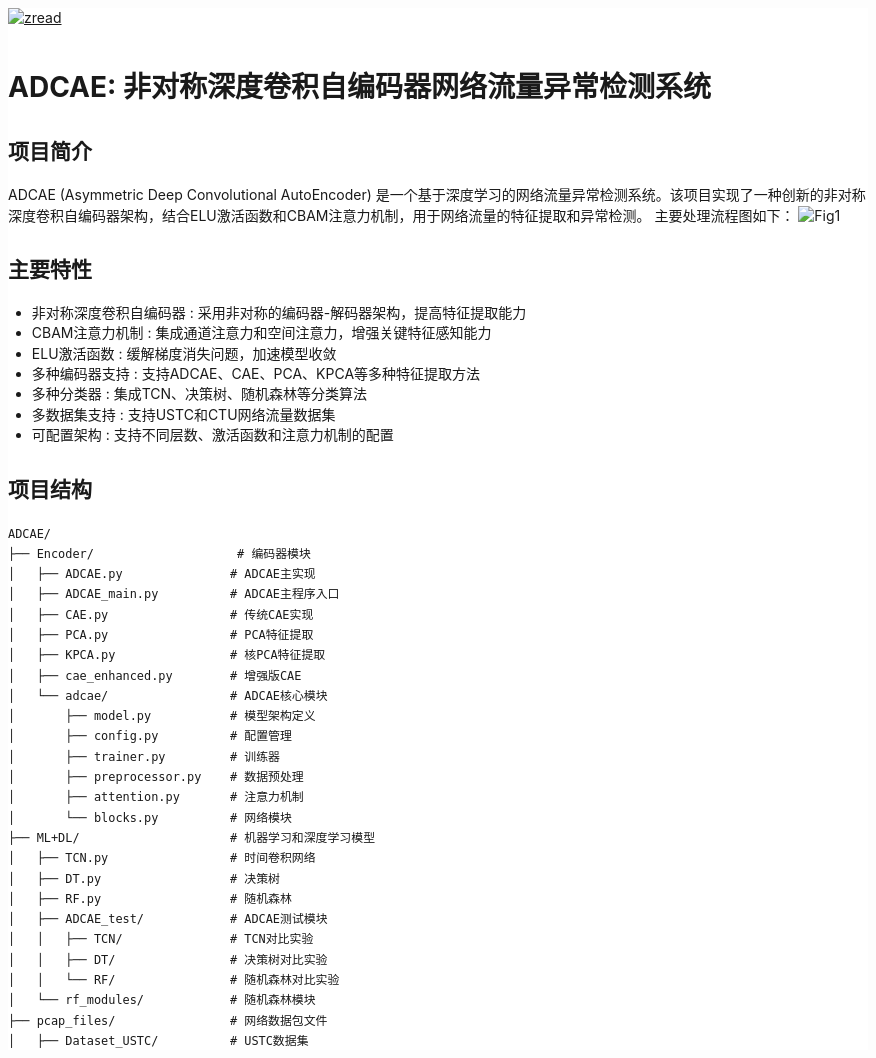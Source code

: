 [![zread](https://img.shields.io/badge/Ask_Zread-_.svg?style=plastic&color=00b0aa&labelColor=000000&logo=data%3Aimage%2Fsvg%2Bxml%3Bbase64%2CPHN2ZyB3aWR0aD0iMTYiIGhlaWdodD0iMTYiIHZpZXdCb3g9IjAgMCAxNiAxNiIgZmlsbD0ibm9uZSIgeG1sbnM9Imh0dHA6Ly93d3cudzMub3JnLzIwMDAvc3ZnIj4KPHBhdGggZD0iTTQuOTYxNTYgMS42MDAxSDIuMjQxNTZDMS44ODgxIDEuNjAwMSAxLjYwMTU2IDEuODg2NjQgMS42MDE1NiAyLjI0MDFWNC45NjAxQzEuNjAxNTYgNS4zMTM1NiAxLjg4ODEgNS42MDAxIDIuMjQxNTYgNS42MDAxSDQuOTYxNTZDNS4zMTUwMiA1LjYwMDEgNS42MDE1NiA1LjMxMzU2IDUuNjAxNTYgNC45NjAxVjIuMjQwMUM1LjYwMTU2IDEuODg2NjQgNS4zMTUwMiAxLjYwMDEgNC45NjE1NiAxLjYwMDFaIiBmaWxsPSIjZmZmIi8%2BCjxwYXRoIGQ9Ik00Ljk2MTU2IDEwLjM5OTlIMi4yNDE1NkMxLjg4ODEgMTAuMzk5OSAxLjYwMTU2IDEwLjY4NjQgMS42MDE1NiAxMS4wMzk5VjEzLjc1OTlDMS42MDE1NiAxNC4xMTM0IDEuODg4MSAxNC4zOTk5IDIuMjQxNTYgMTQuMzk5OUg0Ljk2MTU2QzUuMzE1MDIgMTQuMzk5OSA1LjYwMTU2IDE0LjExMzQgNS42MDE1NiAxMy43NTk5VjExLjAzOTlDNS42MDE1NiAxMC42ODY0IDUuMzE1MDIgMTAuMzk5OSA0Ljk2MTU2IDEwLjM5OTlaIiBmaWxsPSIjZmZmIi8%2BCjxwYXRoIGQ9Ik0xMy43NTg0IDEuNjAwMUgxMS4wMzg0QzEwLjY4NSAxLjYwMDEgMTAuMzk4NCAxLjg4NjY0IDEwLjM5ODQgMi4yNDAxVjQuOTYwMUMxMC4zOTg0IDUuMzEzNTYgMTAuNjg1IDUuNjAwMSAxMS4wMzg0IDUuNjAwMUgxMy43NTg0QzE0LjExMTkgNS42MDAxIDE0LjM5ODQgNS4zMTM1NiAxNC4zOTg0IDQuOTYwMVYyLjI0MDFDMTQuMzk4NCAxLjg4NjY0IDE0LjExMTkgMS42MDAxIDEzLjc1ODQgMS42MDAxWiIgZmlsbD0iI2ZmZiIvPgo8cGF0aCBkPSJNNCAxMkwxMiA0TDQgMTJaIiBmaWxsPSIjZmZmIi8%2BCjxwYXRoIGQ9Ik00IDEyTDEyIDQiIHN0cm9rZT0iI2ZmZiIgc3Ryb2tlLXdpZHRoPSIxLjUiIHN0cm9rZS1saW5lY2FwPSJyb3VuZCIvPgo8L3N2Zz4K&logoColor=ffffff)](https://zread.ai/SolitudeZY/ADCAE)
# ADCAE: 非对称深度卷积自编码器网络流量异常检测系统
## 项目简介
ADCAE (Asymmetric Deep Convolutional AutoEncoder) 是一个基于深度学习的网络流量异常检测系统。该项目实现了一种创新的非对称深度卷积自编码器架构，结合ELU激活函数和CBAM注意力机制，用于网络流量的特征提取和异常检测。
主要处理流程图如下：
<img width="983" height="875" alt="Fig1" src="https://github.com/user-attachments/assets/14f1c697-090f-4d53-a67e-9d6e848eb4a8" />
## 主要特性
- 非对称深度卷积自编码器 : 采用非对称的编码器-解码器架构，提高特征提取能力
- CBAM注意力机制 : 集成通道注意力和空间注意力，增强关键特征感知能力
- ELU激活函数 : 缓解梯度消失问题，加速模型收敛
- 多种编码器支持 : 支持ADCAE、CAE、PCA、KPCA等多种特征提取方法
- 多种分类器 : 集成TCN、决策树、随机森林等分类算法
- 多数据集支持 : 支持USTC和CTU网络流量数据集
- 可配置架构 : 支持不同层数、激活函数和注意力机制的配置
## 项目结构
```
ADCAE/
├── Encoder/                    # 编码器模块
│   ├── ADCAE.py               # ADCAE主实现
│   ├── ADCAE_main.py          # ADCAE主程序入口
│   ├── CAE.py                 # 传统CAE实现
│   ├── PCA.py                 # PCA特征提取
│   ├── KPCA.py                # 核PCA特征提取
│   ├── cae_enhanced.py        # 增强版CAE
│   └── adcae/                 # ADCAE核心模块
│       ├── model.py           # 模型架构定义
│       ├── config.py          # 配置管理
│       ├── trainer.py         # 训练器
│       ├── preprocessor.py    # 数据预处理
│       ├── attention.py       # 注意力机制
│       └── blocks.py          # 网络模块
├── ML+DL/                     # 机器学习和深度学习模型
│   ├── TCN.py                 # 时间卷积网络
│   ├── DT.py                  # 决策树
│   ├── RF.py                  # 随机森林
│   ├── ADCAE_test/            # ADCAE测试模块
│   │   ├── TCN/               # TCN对比实验
│   │   ├── DT/                # 决策树对比实验
│   │   └── RF/                # 随机森林对比实验
│   └── rf_modules/            # 随机森林模块
├── pcap_files/                # 网络数据包文件
│   ├── Dataset_USTC/          # USTC数据集
```